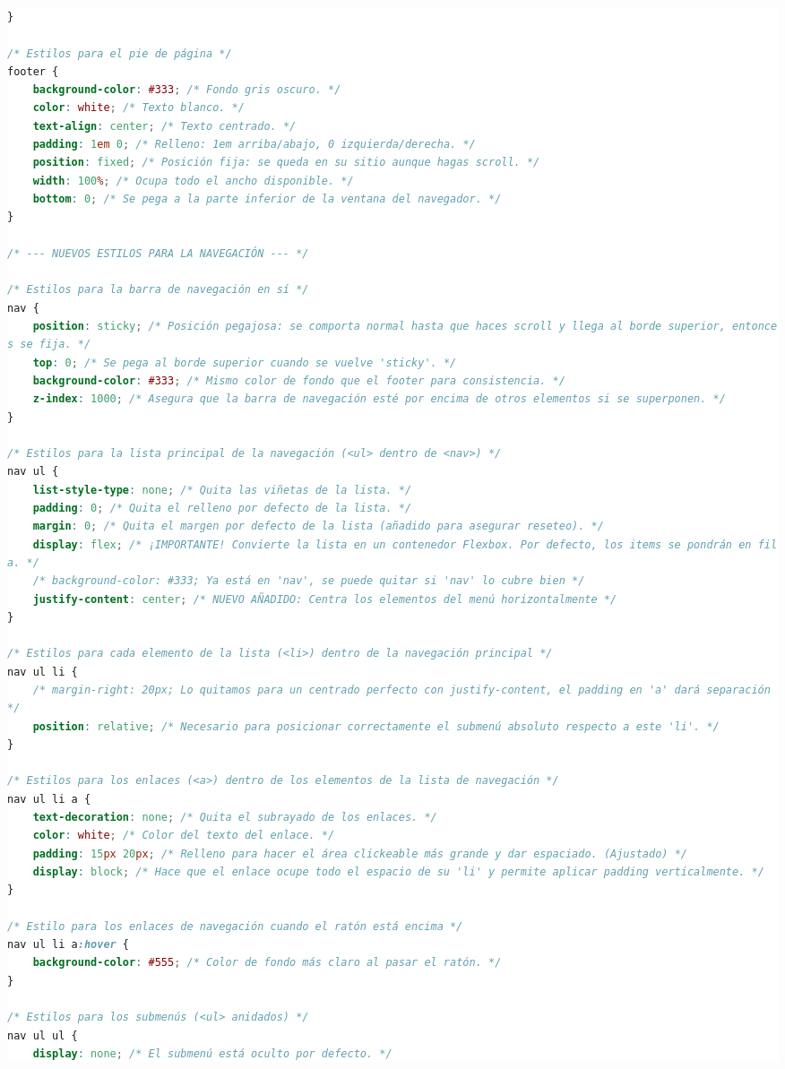 ```css
}

/* Estilos para el pie de página */
footer {
    background-color: #333; /* Fondo gris oscuro. */
    color: white; /* Texto blanco. */
    text-align: center; /* Texto centrado. */
    padding: 1em 0; /* Relleno: 1em arriba/abajo, 0 izquierda/derecha. */
    position: fixed; /* Posición fija: se queda en su sitio aunque hagas scroll. */
    width: 100%; /* Ocupa todo el ancho disponible. */
    bottom: 0; /* Se pega a la parte inferior de la ventana del navegador. */
}

/* --- NUEVOS ESTILOS PARA LA NAVEGACIÓN --- */

/* Estilos para la barra de navegación en sí */
nav {
    position: sticky; /* Posición pegajosa: se comporta normal hasta que haces scroll y llega al borde superior, entonces se fija. */
    top: 0; /* Se pega al borde superior cuando se vuelve 'sticky'. */
    background-color: #333; /* Mismo color de fondo que el footer para consistencia. */
    z-index: 1000; /* Asegura que la barra de navegación esté por encima de otros elementos si se superponen. */
}

/* Estilos para la lista principal de la navegación (<ul> dentro de <nav>) */
nav ul {
    list-style-type: none; /* Quita las viñetas de la lista. */
    padding: 0; /* Quita el relleno por defecto de la lista. */
    margin: 0; /* Quita el margen por defecto de la lista (añadido para asegurar reseteo). */
    display: flex; /* ¡IMPORTANTE! Convierte la lista en un contenedor Flexbox. Por defecto, los items se pondrán en fila. */
    /* background-color: #333; Ya está en 'nav', se puede quitar si 'nav' lo cubre bien */
    justify-content: center; /* NUEVO AÑADIDO: Centra los elementos del menú horizontalmente */
}

/* Estilos para cada elemento de la lista (<li>) dentro de la navegación principal */
nav ul li {
    /* margin-right: 20px; Lo quitamos para un centrado perfecto con justify-content, el padding en 'a' dará separación */
    position: relative; /* Necesario para posicionar correctamente el submenú absoluto respecto a este 'li'. */
}

/* Estilos para los enlaces (<a>) dentro de los elementos de la lista de navegación */
nav ul li a {
    text-decoration: none; /* Quita el subrayado de los enlaces. */
    color: white; /* Color del texto del enlace. */
    padding: 15px 20px; /* Relleno para hacer el área clickeable más grande y dar espaciado. (Ajustado) */
    display: block; /* Hace que el enlace ocupe todo el espacio de su 'li' y permite aplicar padding verticalmente. */
}

/* Estilo para los enlaces de navegación cuando el ratón está encima */
nav ul li a:hover {
    background-color: #555; /* Color de fondo más claro al pasar el ratón. */
}

/* Estilos para los submenús (<ul> anidados) */
nav ul ul {
    display: none; /* El submenú está oculto por defecto. */
```